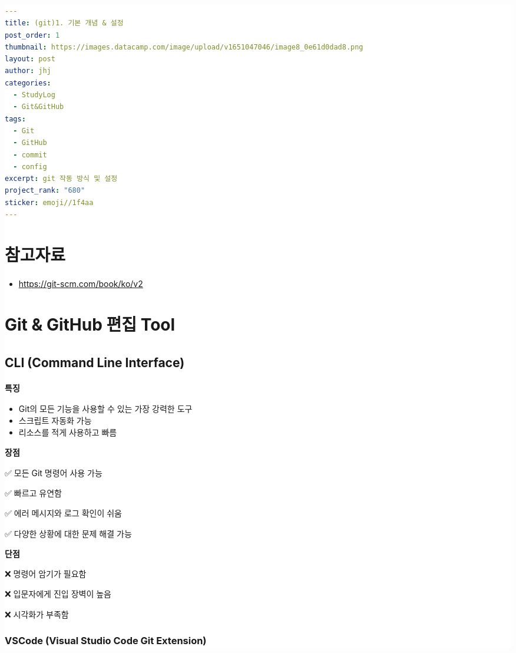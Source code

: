 ```yaml
---
title: (git)1. 기본 개념 & 설정
post_order: 1
thumbnail: https://images.datacamp.com/image/upload/v1651047046/image8_0e61d0dad8.png
layout: post
author: jhj
categories:
  - StudyLog
  - Git&GitHub
tags:
  - Git
  - GitHub
  - commit
  - config
excerpt: git 작동 방식 및 설정
project_rank: "680"
sticker: emoji//1f4aa
---
```


# 참고자료

- https://git-scm.com/book/ko/v2

# Git & GitHub 편집 Tool

## **CLI (Command Line Interface)**

**특징**

- Git의 모든 기능을 사용할 수 있는 가장 강력한 도구
- 스크립트 자동화 가능
- 리소스를 적게 사용하고 빠름

**장점**

✅ 모든 Git 명령어 사용 가능

✅ 빠르고 유연함

✅ 에러 메시지와 로그 확인이 쉬움

✅ 다양한 상황에 대한 문제 해결 가능

**단점**

❌ 명령어 암기가 필요함

❌ 입문자에게 진입 장벽이 높음

❌ 시각화가 부족함

### **VSCode (Visual Studio Code Git Extension)**
